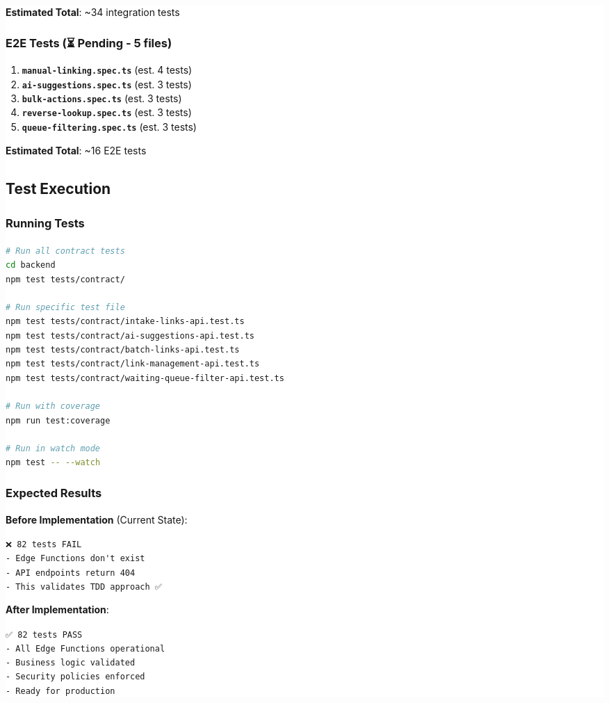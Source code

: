 **Estimated Total**: ~34 integration tests

### E2E Tests (⏳ Pending - 5 files)

1. **`manual-linking.spec.ts`** (est. 4 tests)
2. **`ai-suggestions.spec.ts`** (est. 3 tests)
3. **`bulk-actions.spec.ts`** (est. 3 tests)
4. **`reverse-lookup.spec.ts`** (est. 3 tests)
5. **`queue-filtering.spec.ts`** (est. 3 tests)

**Estimated Total**: ~16 E2E tests

## Test Execution

### Running Tests

```bash
# Run all contract tests
cd backend
npm test tests/contract/

# Run specific test file
npm test tests/contract/intake-links-api.test.ts
npm test tests/contract/ai-suggestions-api.test.ts
npm test tests/contract/batch-links-api.test.ts
npm test tests/contract/link-management-api.test.ts
npm test tests/contract/waiting-queue-filter-api.test.ts

# Run with coverage
npm run test:coverage

# Run in watch mode
npm test -- --watch
```

### Expected Results

**Before Implementation** (Current State):
```
❌ 82 tests FAIL
- Edge Functions don't exist
- API endpoints return 404
- This validates TDD approach ✅
```

**After Implementation**:
```
✅ 82 tests PASS
- All Edge Functions operational
- Business logic validated
- Security policies enforced
- Ready for production
```
